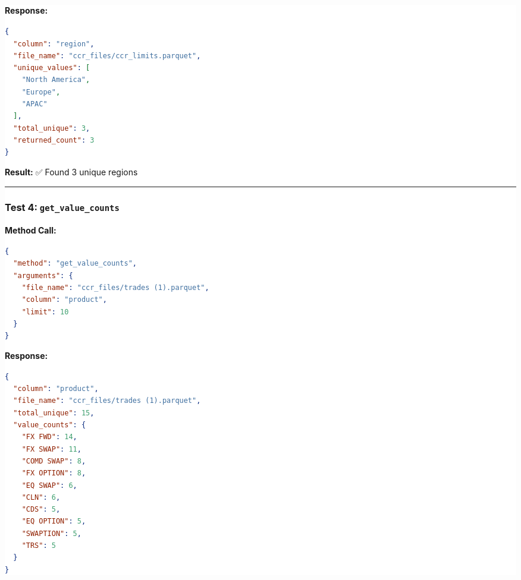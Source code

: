 **Response:**
```json
{
  "column": "region",
  "file_name": "ccr_files/ccr_limits.parquet",
  "unique_values": [
    "North America",
    "Europe",
    "APAC"
  ],
  "total_unique": 3,
  "returned_count": 3
}
```

**Result:** ✅ Found 3 unique regions

---

### Test 4: `get_value_counts`

**Method Call:**
```json
{
  "method": "get_value_counts",
  "arguments": {
    "file_name": "ccr_files/trades (1).parquet",
    "column": "product",
    "limit": 10
  }
}
```

**Response:**
```json
{
  "column": "product",
  "file_name": "ccr_files/trades (1).parquet",
  "total_unique": 15,
  "value_counts": {
    "FX FWD": 14,
    "FX SWAP": 11,
    "COMD SWAP": 8,
    "FX OPTION": 8,
    "EQ SWAP": 6,
    "CLN": 6,
    "CDS": 5,
    "EQ OPTION": 5,
    "SWAPTION": 5,
    "TRS": 5
  }
}
```
